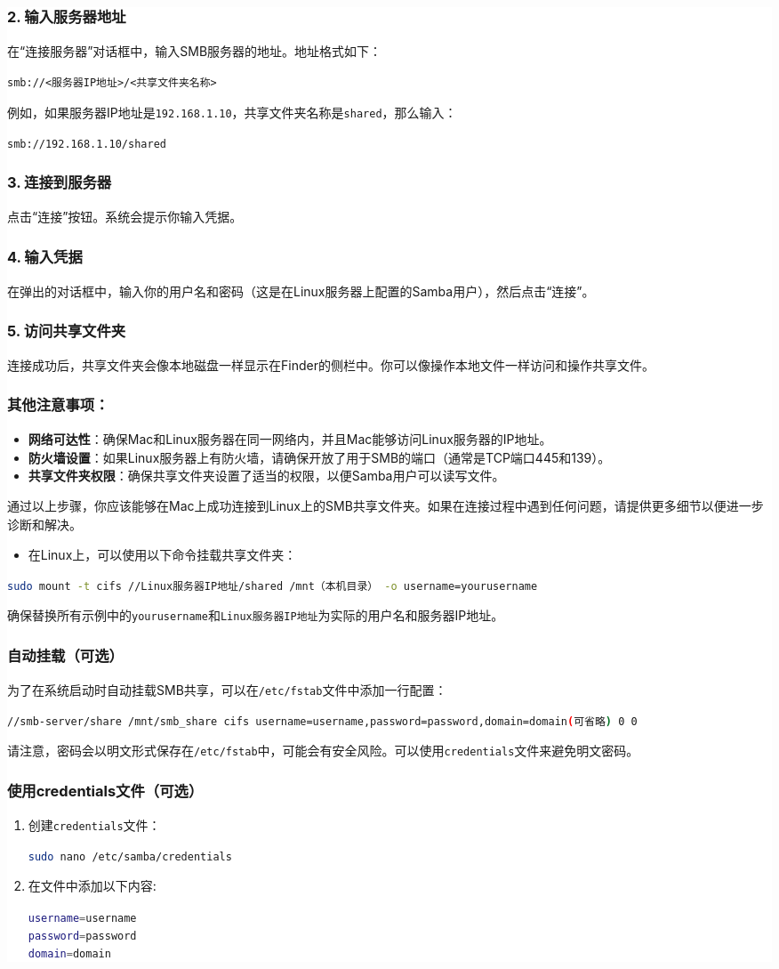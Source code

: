   ### 2. 输入服务器地址
  在“连接服务器”对话框中，输入SMB服务器的地址。地址格式如下：

  ```
  smb://<服务器IP地址>/<共享文件夹名称>
  ```

  例如，如果服务器IP地址是`192.168.1.10`，共享文件夹名称是`shared`，那么输入：

  ```
  smb://192.168.1.10/shared
  ```

  ### 3. 连接到服务器
  点击“连接”按钮。系统会提示你输入凭据。

  ### 4. 输入凭据
  在弹出的对话框中，输入你的用户名和密码（这是在Linux服务器上配置的Samba用户），然后点击“连接”。

  ### 5. 访问共享文件夹
  连接成功后，共享文件夹会像本地磁盘一样显示在Finder的侧栏中。你可以像操作本地文件一样访问和操作共享文件。

  ### 其他注意事项：
  - **网络可达性**：确保Mac和Linux服务器在同一网络内，并且Mac能够访问Linux服务器的IP地址。
  - **防火墙设置**：如果Linux服务器上有防火墙，请确保开放了用于SMB的端口（通常是TCP端口445和139）。
  - **共享文件夹权限**：确保共享文件夹设置了适当的权限，以便Samba用户可以读写文件。

  通过以上步骤，你应该能够在Mac上成功连接到Linux上的SMB共享文件夹。如果在连接过程中遇到任何问题，请提供更多细节以便进一步诊断和解决。
- 在Linux上，可以使用以下命令挂载共享文件夹：

```bash
sudo mount -t cifs //Linux服务器IP地址/shared /mnt（本机目录） -o username=yourusername
```

确保替换所有示例中的`yourusername`和`Linux服务器IP地址`为实际的用户名和服务器IP地址。

### 自动挂载（可选）

为了在系统启动时自动挂载SMB共享，可以在`/etc/fstab`文件中添加一行配置：

```bash
//smb-server/share /mnt/smb_share cifs username=username,password=password,domain=domain(可省略) 0 0
```

请注意，密码会以明文形式保存在`/etc/fstab`中，可能会有安全风险。可以使用`credentials`文件来避免明文密码。

### 使用credentials文件（可选）

1. 创建`credentials`文件：
   ```bash
   sudo nano /etc/samba/credentials
   ```

2. 在文件中添加以下内容:

   ```bash
   username=username
   password=password
   domain=domain
   ```
